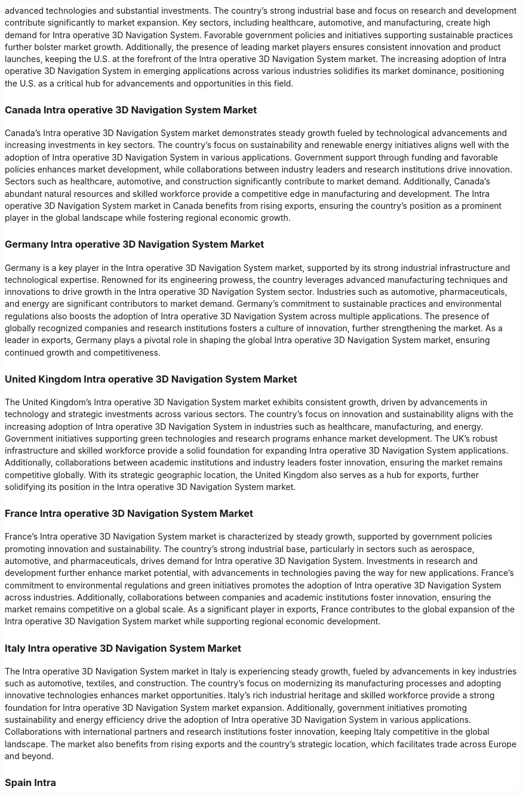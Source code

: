 advanced technologies and substantial investments. The country&rsquo;s strong industrial base and focus on research and development contribute significantly to market expansion. Key sectors, including healthcare, automotive, and manufacturing, create high demand for Intra operative 3D Navigation System. Favorable government policies and initiatives supporting sustainable practices further bolster market growth. Additionally, the presence of leading market players ensures consistent innovation and product launches, keeping the U.S. at the forefront of the Intra operative 3D Navigation System market. The increasing adoption of Intra operative 3D Navigation System in emerging applications across various industries solidifies its market dominance, positioning the U.S. as a critical hub for advancements and opportunities in this field.</p><h3>Canada Intra operative 3D Navigation System Market</h3><p>Canada&rsquo;s Intra operative 3D Navigation System market demonstrates steady growth fueled by technological advancements and increasing investments in key sectors. The country&rsquo;s focus on sustainability and renewable energy initiatives aligns well with the adoption of Intra operative 3D Navigation System in various applications. Government support through funding and favorable policies enhances market development, while collaborations between industry leaders and research institutions drive innovation. Sectors such as healthcare, automotive, and construction significantly contribute to market demand. Additionally, Canada&rsquo;s abundant natural resources and skilled workforce provide a competitive edge in manufacturing and development. The Intra operative 3D Navigation System market in Canada benefits from rising exports, ensuring the country&rsquo;s position as a prominent player in the global landscape while fostering regional economic growth.</p><h3>Germany Intra operative 3D Navigation System Market</h3><p>Germany is a key player in the Intra operative 3D Navigation System market, supported by its strong industrial infrastructure and technological expertise. Renowned for its engineering prowess, the country leverages advanced manufacturing techniques and innovations to drive growth in the Intra operative 3D Navigation System sector. Industries such as automotive, pharmaceuticals, and energy are significant contributors to market demand. Germany&rsquo;s commitment to sustainable practices and environmental regulations also boosts the adoption of Intra operative 3D Navigation System across multiple applications. The presence of globally recognized companies and research institutions fosters a culture of innovation, further strengthening the market. As a leader in exports, Germany plays a pivotal role in shaping the global Intra operative 3D Navigation System market, ensuring continued growth and competitiveness.</p><h3>United Kingdom Intra operative 3D Navigation System Market</h3><p>The United Kingdom&rsquo;s Intra operative 3D Navigation System market exhibits consistent growth, driven by advancements in technology and strategic investments across various sectors. The country&rsquo;s focus on innovation and sustainability aligns with the increasing adoption of Intra operative 3D Navigation System in industries such as healthcare, manufacturing, and energy. Government initiatives supporting green technologies and research programs enhance market development. The UK&rsquo;s robust infrastructure and skilled workforce provide a solid foundation for expanding Intra operative 3D Navigation System applications. Additionally, collaborations between academic institutions and industry leaders foster innovation, ensuring the market remains competitive globally. With its strategic geographic location, the United Kingdom also serves as a hub for exports, further solidifying its position in the Intra operative 3D Navigation System market.</p><h3>France Intra operative 3D Navigation System Market</h3><p>France&rsquo;s Intra operative 3D Navigation System market is characterized by steady growth, supported by government policies promoting innovation and sustainability. The country&rsquo;s strong industrial base, particularly in sectors such as aerospace, automotive, and pharmaceuticals, drives demand for Intra operative 3D Navigation System. Investments in research and development further enhance market potential, with advancements in technologies paving the way for new applications. France&rsquo;s commitment to environmental regulations and green initiatives promotes the adoption of Intra operative 3D Navigation System across industries. Additionally, collaborations between companies and academic institutions foster innovation, ensuring the market remains competitive on a global scale. As a significant player in exports, France contributes to the global expansion of the Intra operative 3D Navigation System market while supporting regional economic development.</p><h3>Italy Intra operative 3D Navigation System Market</h3><p>The Intra operative 3D Navigation System market in Italy is experiencing steady growth, fueled by advancements in key industries such as automotive, textiles, and construction. The country&rsquo;s focus on modernizing its manufacturing processes and adopting innovative technologies enhances market opportunities. Italy&rsquo;s rich industrial heritage and skilled workforce provide a strong foundation for Intra operative 3D Navigation System market expansion. Additionally, government initiatives promoting sustainability and energy efficiency drive the adoption of Intra operative 3D Navigation System in various applications. Collaborations with international partners and research institutions foster innovation, keeping Italy competitive in the global landscape. The market also benefits from rising exports and the country&rsquo;s strategic location, which facilitates trade across Europe and beyond.</p><h3>Spain Intra